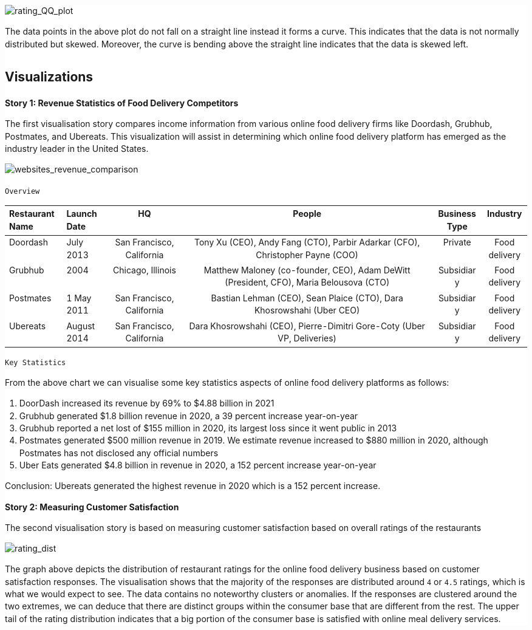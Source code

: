 ![rating_QQ_plot](assets/rating_QQ_plot.PNG)

The data points in the above plot do not fall on a straight line instead it forms a curve. This 
indicates that the data is not normally distributed but skewed. Moreover, the curve is bending
above the straight line indicates that the data is skewed left.

## Visualizations

**Story 1: Revenue Statistics of Food Delivery Competitors**

The first visualisation story compares income information from various online food delivery firms like
Doordash, Grubhub, Postmates, and Ubereats. This visualization will assist in determining which online 
food delivery platform has emerged as the industry leader in the United States.

![websites_revenue_comparison](assets/websites_revenue_comparison.png)

`Overview`

| Restaurant Name | Launch Date | HQ | People | Business Type | Industry |
|:---|:---|:---:|:---:|:---:|:---:|
| Doordash | July 2013 | San Francisco, California | Tony Xu (CEO), Andy Fang (CTO), Parbir Adarkar (CFO), Christopher Payne (COO) | Private | Food delivery |
| Grubhub | 2004 | Chicago, Illinois | Matthew Maloney (co-founder, CEO), Adam DeWitt (President, CFO), Maria Belousova (CTO) | Subsidiary | Food delivery |
| Postmates | 1 May 2011 | San Francisco, California | Bastian Lehman (CEO), Sean Plaice (CTO), Dara Khosrowshahi (Uber CEO) | Subsidiary | Food delivery |
| Ubereats | August 2014 | San Francisco, California | Dara Khosrowshahi (CEO), Pierre-Dimitri Gore-Coty (Uber VP, Deliveries) | Subsidiary | Food delivery |

`Key Statistics`

From the above chart we can visualise some key statistics aspects of online food delivery platforms
as follows:
1. DoorDash increased its revenue by 69% to $4.88 billion in 2021
2. Grubhub generated $1.8 billion revenue in 2020, a 39 percent increase year-on-year
3. Grubhub reported a net lost of $155 million in 2020, its largest loss since it went public in 2013
4. Postmates generated $500 million revenue in 2019. We estimate revenue increased to $880 million in 2020, although 
Postmates has not disclosed any official numbers
5. Uber Eats generated $4.8 billion in revenue in 2020, a 152 percent increase year-on-year

Conclusion: Ubereats generated the highest revenue in 2020 which is a 152 percent increase.

**Story 2: Measuring Customer Satisfaction**

The second visualisation story is based on measuring customer satisfaction based on overall
ratings of the restaurants

![rating_dist](assets/rating_dist.png)

The graph above depicts the distribution of restaurant ratings for the online food 
delivery business based on customer satisfaction responses. The visualisation shows that the
majority of the responses are distributed around `4` or `4.5` ratings, which is what we would
expect to see. The data contains no noteworthy clusters or anomalies. If the responses are
clustered around the two extremes, we can deduce that there are distinct groups within the
consumer base that are different from the rest. The upper tail of the rating distribution 
indicates that a big portion of the consumer base is satisfied with online meal delivery
services.
